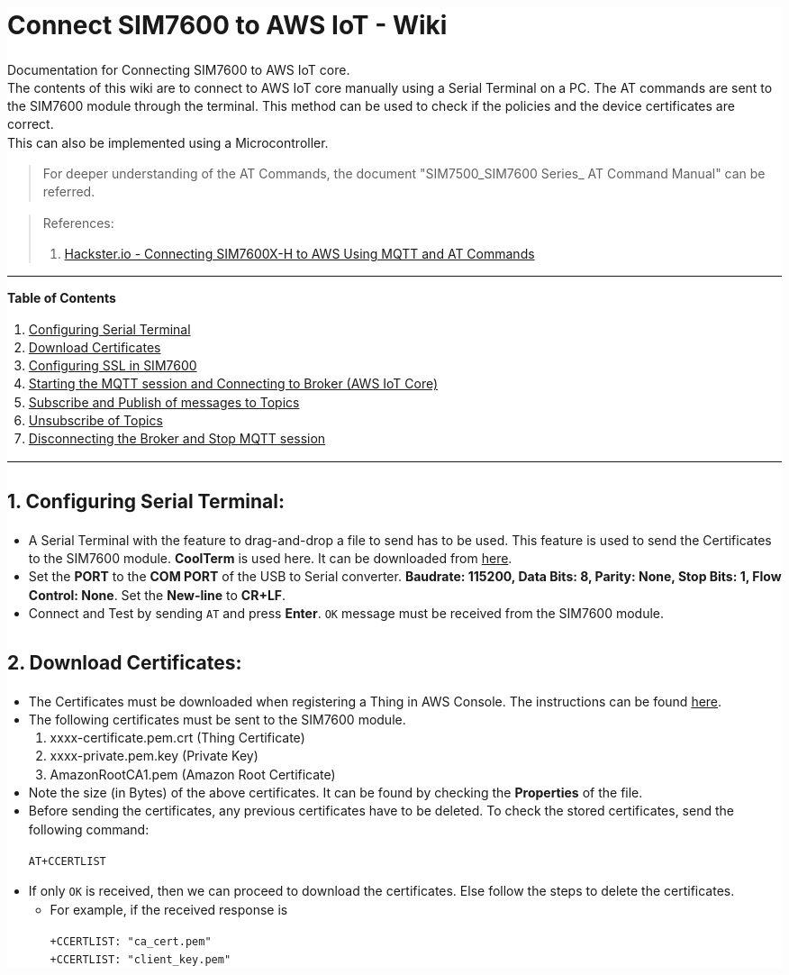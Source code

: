 # Connect SIM7600 to AWS IoT - Wiki

Documentation for Connecting SIM7600 to AWS IoT core.  
The contents of this wiki are to connect to AWS IoT core manually using a Serial Terminal on a PC. The AT commands are sent to the SIM7600 module through the terminal. This method can be used to check if the policies and the device certificates are correct.  
This can also be implemented using a Microcontroller.

> For deeper understanding of the AT Commands, the document "SIM7500_SIM7600 Series_ AT Command Manual" can be referred.

> References:  
> 1. [Hackster.io - Connecting SIM7600X-H to AWS Using MQTT and AT Commands](https://www.hackster.io/victorffs/connecting-sim7600x-h-to-aws-using-mqtt-and-at-commands-2a693c)
---

**Table of Contents**

1. [Configuring Serial Terminal](#1-configuring-serial-terminal)
1. [Download Certificates](#2-download-certificates)
1. [Configuring SSL in SIM7600](#3-configuring-ssl-in-sim7600)
1. [Starting the MQTT session and Connecting to Broker (AWS IoT Core)](#4-starting-the-mqtt-session-and-connecting-to-broker-aws-iot-core)
1. [Subscribe and Publish of messages to Topics](#5-subscribe-and-publish-of-messages-to-topics)
1. [Unsubscribe of Topics](#6-unsubscribe-of-topics)
1. [Disconnecting the Broker and Stop MQTT session](#7-disconnecting-the-broker-and-stop-mqtt-session)

---

## 1. Configuring Serial Terminal:
- A Serial Terminal with the feature to drag-and-drop a file to send has to be used. This feature is used to send the Certificates to the SIM7600 module. **CoolTerm** is used here. It can be downloaded from [here](http://freeware.the-meiers.org/).
- Set the **PORT** to the **COM PORT** of the USB to Serial converter. **Baudrate: 115200, Data Bits: 8, Parity: None, Stop Bits: 1, Flow Control: None**. Set the **New-line** to **CR+LF**.
- Connect and Test by sending `AT` and press **Enter**. `OK` message must be received from the SIM7600 module.

## 2. Download Certificates:
- The Certificates must be downloaded when registering a Thing in AWS Console. The instructions can be found [here](./AWS_IoT_Core_Documentation.md#1-setting-up-iot-core).
- The following certificates must be sent to the SIM7600 module.
    1. xxxx-certificate.pem.crt (Thing Certificate)
    1. xxxx-private.pem.key     (Private Key)
    1. AmazonRootCA1.pem        (Amazon Root Certificate)
- Note the size (in Bytes) of the above certificates. It can be found by checking the **Properties** of the file.
- Before sending the certificates, any previous certificates have to be deleted. To check the stored certificates, send the following command:  
    ```
    AT+CCERTLIST
    ```
- If only `OK` is received, then we can proceed to download the certificates. Else follow the steps to delete the certificates.
    - For example, if the received response is  
        ```
        +CCERTLIST: "ca_cert.pem"
        +CCERTLIST: "client_key.pem"
